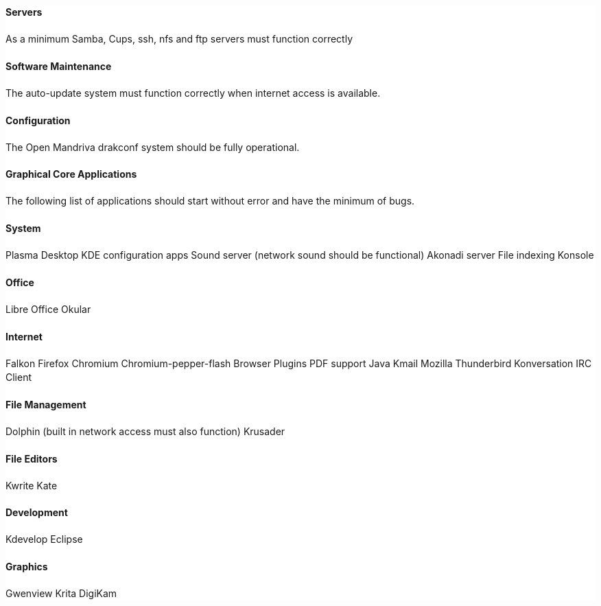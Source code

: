 #### Servers
As a minimum Samba, Cups, ssh, nfs and ftp servers must function correctly

#### Software Maintenance
The auto-update system must function correctly when internet access is available.

#### Configuration
The Open Mandriva drakconf system should be fully operational.

#### Graphical Core Applications
The following list of applications should start without error and have the minimum of bugs.

#### System
Plasma Desktop
KDE configuration apps
Sound server (network sound should be functional)
Akonadi server
File indexing
Konsole

#### Office
Libre Office
Okular

#### Internet
Falkon
Firefox
Chromium
Chromium-pepper-flash
Browser Plugins
PDF support
Java
Kmail
Mozilla Thunderbird
Konversation IRC Client

#### File Management
Dolphin
(built in network access must also function)
Krusader

#### File Editors
Kwrite
Kate

#### Development
Kdevelop
Eclipse

#### Graphics
Gwenview
Krita
DigiKam
